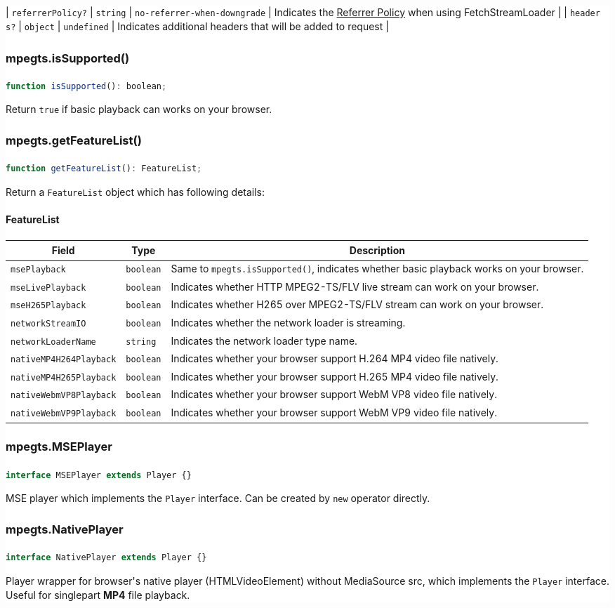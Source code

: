 | `referrerPolicy?`                | `string`  | `no-referrer-when-downgrade` | Indicates the [Referrer Policy][] when using FetchStreamLoader |
| `headers?`                       | `object`  | `undefined`                  | Indicates additional headers that will be added to request |


[Referrer Policy]: https://w3c.github.io/webappsec-referrer-policy/#referrer-policy

### mpegts.isSupported()
```js
function isSupported(): boolean;
```
Return `true` if basic playback can works on your browser.



### mpegts.getFeatureList()
```js
function getFeatureList(): FeatureList;
```
Return a `FeatureList` object which has following details:
#### FeatureList
| Field                   | Type      | Description                              |
| ----------------------- | --------- | ---------------------------------------- |
| `msePlayback`           | `boolean` | Same to `mpegts.isSupported()`, indicates whether basic playback works on your browser. |
| `mseLivePlayback`       | `boolean` | Indicates whether HTTP MPEG2-TS/FLV live stream can work on your browser. |
| `mseH265Playback`       | `boolean` | Indicates whether H265 over MPEG2-TS/FLV stream can work on your browser. |
| `networkStreamIO`       | `boolean` | Indicates whether the network loader is streaming. |
| `networkLoaderName`     | `string`  | Indicates the network loader type name.  |
| `nativeMP4H264Playback` | `boolean` | Indicates whether your browser support H.264 MP4 video file natively. |
| `nativeMP4H265Playback` | `boolean` | Indicates whether your browser support H.265 MP4 video file natively. |
| `nativeWebmVP8Playback` | `boolean` | Indicates whether your browser support WebM VP8 video file natively. |
| `nativeWebmVP9Playback` | `boolean` | Indicates whether your browser support WebM VP9 video file natively. |



### mpegts.MSEPlayer
```typescript
interface MSEPlayer extends Player {}
```

MSE player which implements the `Player` interface. Can be created by `new` operator directly.

### mpegts.NativePlayer

```typescript
interface NativePlayer extends Player {}
```

Player wrapper for browser's native player (HTMLVideoElement) without MediaSource src, which implements the `Player` interface. Useful for singlepart **MP4** file playback.
